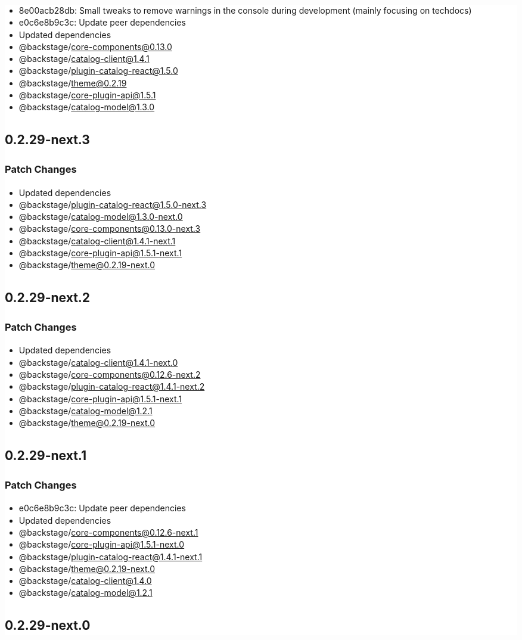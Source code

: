 - 8e00acb28db: Small tweaks to remove warnings in the console during development (mainly focusing on techdocs)
- e0c6e8b9c3c: Update peer dependencies
- Updated dependencies
 - @backstage/core-components@0.13.0
 - @backstage/catalog-client@1.4.1
 - @backstage/plugin-catalog-react@1.5.0
 - @backstage/theme@0.2.19
 - @backstage/core-plugin-api@1.5.1
 - @backstage/catalog-model@1.3.0

## 0.2.29-next.3

### Patch Changes

- Updated dependencies
 - @backstage/plugin-catalog-react@1.5.0-next.3
 - @backstage/catalog-model@1.3.0-next.0
 - @backstage/core-components@0.13.0-next.3
 - @backstage/catalog-client@1.4.1-next.1
 - @backstage/core-plugin-api@1.5.1-next.1
 - @backstage/theme@0.2.19-next.0

## 0.2.29-next.2

### Patch Changes

- Updated dependencies
 - @backstage/catalog-client@1.4.1-next.0
 - @backstage/core-components@0.12.6-next.2
 - @backstage/plugin-catalog-react@1.4.1-next.2
 - @backstage/core-plugin-api@1.5.1-next.1
 - @backstage/catalog-model@1.2.1
 - @backstage/theme@0.2.19-next.0

## 0.2.29-next.1

### Patch Changes

- e0c6e8b9c3c: Update peer dependencies
- Updated dependencies
 - @backstage/core-components@0.12.6-next.1
 - @backstage/core-plugin-api@1.5.1-next.0
 - @backstage/plugin-catalog-react@1.4.1-next.1
 - @backstage/theme@0.2.19-next.0
 - @backstage/catalog-client@1.4.0
 - @backstage/catalog-model@1.2.1

## 0.2.29-next.0
